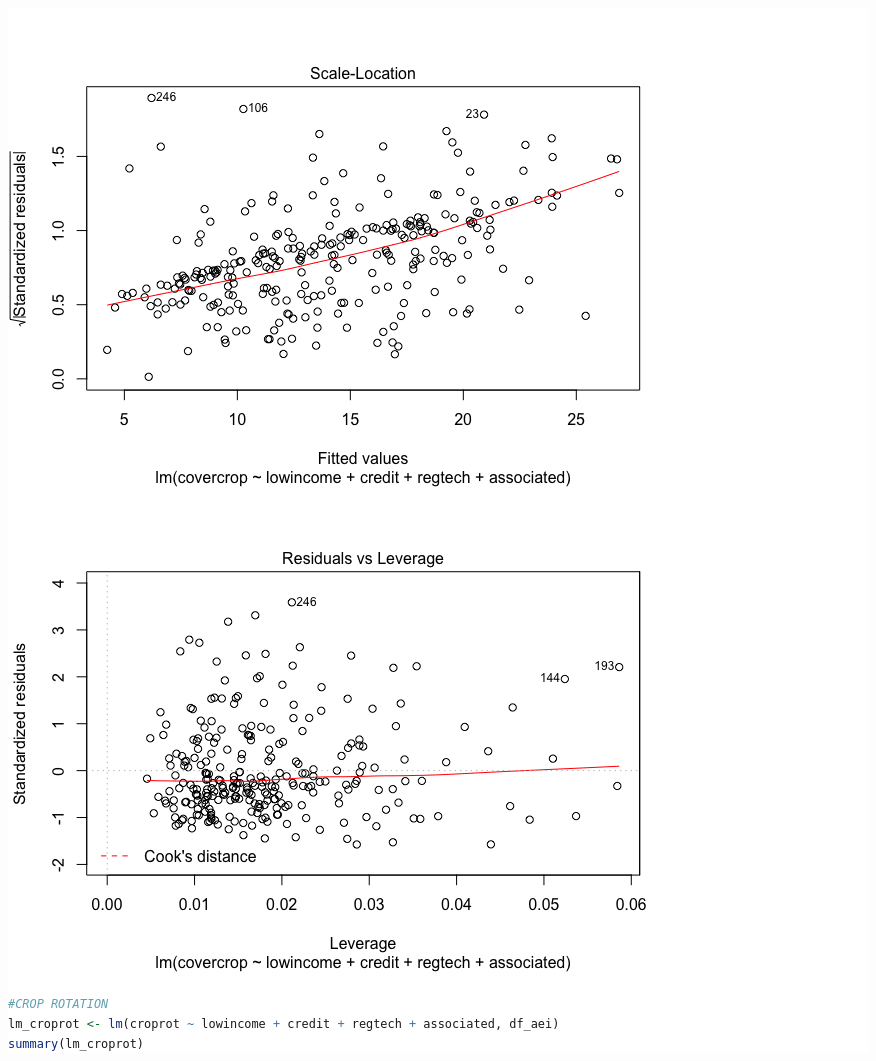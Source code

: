 ![](Individual_variable_diagnostics_04.06.16_files/figure-html/unnamed-chunk-3-3.png) ![](Individual_variable_diagnostics_04.06.16_files/figure-html/unnamed-chunk-3-4.png) 

```r
#CROP ROTATION 
lm_croprot <- lm(croprot ~ lowincome + credit + regtech + associated, df_aei)
summary(lm_croprot)
```

